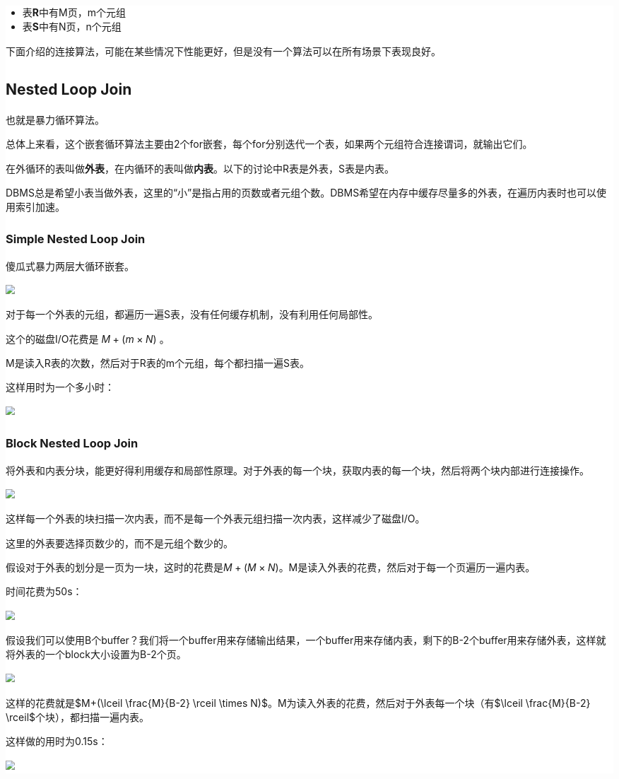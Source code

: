 * 表**R**中有M页，m个元组
* 表**S**中有N页，n个元组

下面介绍的连接算法，可能在某些情况下性能更好，但是没有一个算法可以在所有场景下表现良好。

## Nested Loop Join

也就是暴力循环算法。

总体上来看，这个嵌套循环算法主要由2个for嵌套，每个for分别迭代一个表，如果两个元组符合连接谓词，就输出它们。

在外循环的表叫做**外表**，在内循环的表叫做**内表**。以下的讨论中R表是外表，S表是内表。

DBMS总是希望小表当做外表，这里的“小”是指占用的页数或者元组个数。DBMS希望在内存中缓存尽量多的外表，在遍历内表时也可以使用索引加速。

### Simple Nested Loop Join

傻瓜式暴力两层大循环嵌套。

<img src="https://pic4.zhimg.com/80/v2-52207375dcfe21dd4e2fca542b79f440.png" style="zoom: 80%;" />

对于每一个外表的元组，都遍历一遍S表，没有任何缓存机制，没有利用任何局部性。

这个的磁盘I/O花费是 $M + (m \times N)$ 。

M是读入R表的次数，然后对于R表的m个元组，每个都扫描一遍S表。

这样用时为一个多小时：

<img src="https://pic4.zhimg.com/80/v2-84183956fb6a0938f83f5ed736497205.png" style="zoom: 80%;" />


### Block Nested Loop Join

将外表和内表分块，能更好得利用缓存和局部性原理。对于外表的每一个块，获取内表的每一个块，然后将两个块内部进行连接操作。

<img src="https://pic4.zhimg.com/80/v2-4a97759bbc96d728501d3e82bfaea854.png" style="zoom: 80%;" />


这样每一个外表的块扫描一次内表，而不是每一个外表元组扫描一次内表，这样减少了磁盘I/O。

这里的外表要选择页数少的，而不是元组个数少的。

假设对于外表的划分是一页为一块，这时的花费是$M+(M\times N)$。M是读入外表的花费，然后对于每一个页遍历一遍内表。

时间花费为50s：

<img src="https://pic4.zhimg.com/80/v2-f18a12e34b77c4095c052fe3a1e69a46.png" style="zoom:80%;" />

假设我们可以使用B个buffer？我们将一个buffer用来存储输出结果，一个buffer用来存储内表，剩下的B-2个buffer用来存储外表，这样就将外表的一个block大小设置为B-2个页。

<img src="https://pic4.zhimg.com/80/v2-20cd0d5621c7a7af8a4cff9e741b48fb.png" style="zoom:80%;" />

这样的花费就是$M+(\lceil \frac{M}{B-2} \rceil \times N)$。M为读入外表的花费，然后对于外表每一个块（有$\lceil \frac{M}{B-2} \rceil$个块），都扫描一遍内表。

这样做的用时为0.15s：

<img src="https://pic4.zhimg.com/80/v2-de5f6e37370571346ed2724aab637ce9.png" style="zoom:80%;" />
